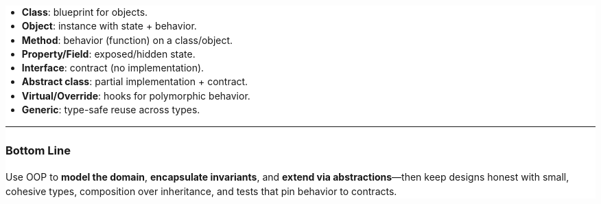 * **Class**: blueprint for objects.
* **Object**: instance with state + behavior.
* **Method**: behavior (function) on a class/object.
* **Property/Field**: exposed/hidden state.
* **Interface**: contract (no implementation).
* **Abstract class**: partial implementation + contract.
* **Virtual/Override**: hooks for polymorphic behavior.
* **Generic**: type-safe reuse across types.

---

### Bottom Line

Use OOP to **model the domain**, **encapsulate invariants**, and **extend via abstractions**—then keep designs honest with small, cohesive types, composition over inheritance, and tests that pin behavior to contracts.
